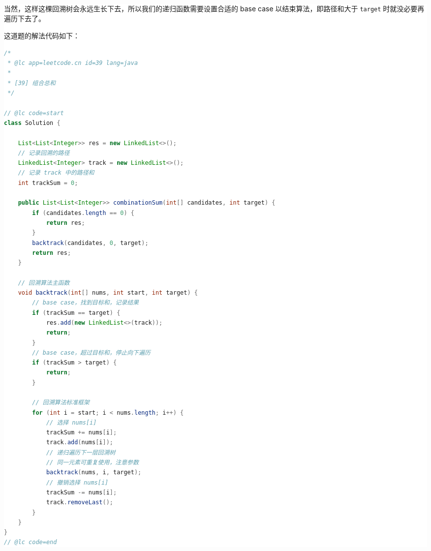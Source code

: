 

当然，这样这棵回溯树会永远生长下去，所以我们的递归函数需要设置合适的 base case 以结束算法，即路径和大于 `target` 时就没必要再遍历下去了。

这道题的解法代码如下：

```java
/*
 * @lc app=leetcode.cn id=39 lang=java
 *
 * [39] 组合总和
 */

// @lc code=start
class Solution {

    List<List<Integer>> res = new LinkedList<>();
    // 记录回溯的路径
    LinkedList<Integer> track = new LinkedList<>();
    // 记录 track 中的路径和
    int trackSum = 0;

    public List<List<Integer>> combinationSum(int[] candidates, int target) {
        if (candidates.length == 0) {
            return res;
        }
        backtrack(candidates, 0, target);
        return res;
    }

    // 回溯算法主函数
    void backtrack(int[] nums, int start, int target) {
        // base case，找到目标和，记录结果
        if (trackSum == target) {
            res.add(new LinkedList<>(track));
            return;
        }
        // base case，超过目标和，停止向下遍历
        if (trackSum > target) {
            return;
        }

        // 回溯算法标准框架
        for (int i = start; i < nums.length; i++) {
            // 选择 nums[i]
            trackSum += nums[i];
            track.add(nums[i]);
            // 递归遍历下一层回溯树
            // 同一元素可重复使用，注意参数
            backtrack(nums, i, target);
            // 撤销选择 nums[i]
            trackSum -= nums[i];
            track.removeLast();
        }
    }
}
// @lc code=end
```
